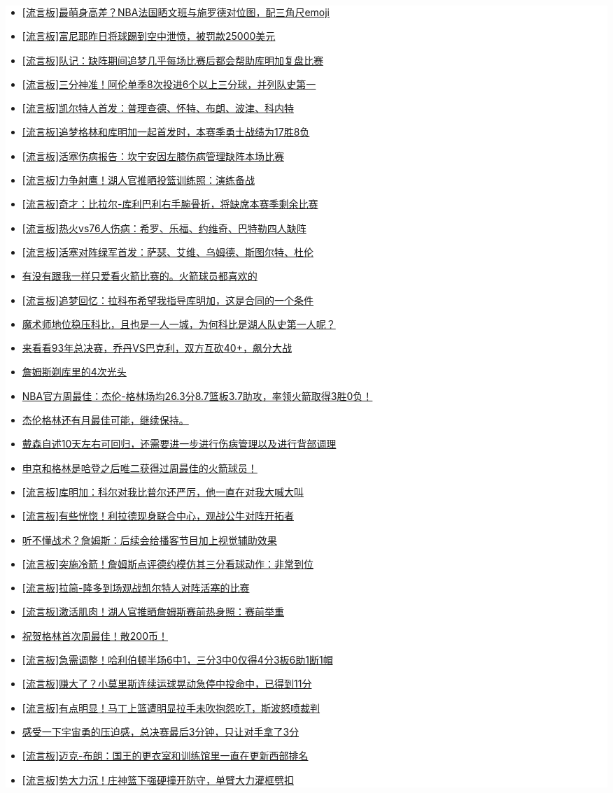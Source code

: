 + [[流言板]最萌身高差？NBA法国晒文班与施罗德对位图，配三角尺emoji](https://bbs.hupu.com/625329654.html)

+ [[流言板]富尼耶昨日将球踢到空中泄愤，被罚款25000美元](https://bbs.hupu.com/625329912.html)

+ [[流言板]队记：缺阵期间追梦几乎每场比赛后都会帮助库明加复盘比赛](https://bbs.hupu.com/625329746.html)

+ [[流言板]三分神准！阿伦单季8次投进6个以上三分球，并列队史第一](https://bbs.hupu.com/625329801.html)

+ [[流言板]凯尔特人首发：普理查德、怀特、布朗、波津、科内特](https://bbs.hupu.com/625329850.html)

+ [[流言板]追梦格林和库明加一起首发时，本赛季勇士战绩为17胜8负](https://bbs.hupu.com/625329766.html)

+ [[流言板]活塞伤病报告：坎宁安因左膝伤病管理缺阵本场比赛](https://bbs.hupu.com/625329888.html)

+ [[流言板]力争射鹰！湖人官推晒投篮训练照：演练备战](https://bbs.hupu.com/625329755.html)

+ [[流言板]奇才：比拉尔-库利巴利右手腕骨折，将缺席本赛季剩余比赛](https://bbs.hupu.com/625329626.html)

+ [[流言板]热火vs76人伤病：希罗、乐福、约维奇、巴特勒四人缺阵](https://bbs.hupu.com/625329646.html)

+ [[流言板]活塞对阵绿军首发：萨瑟、艾维、乌姆德、斯图尔特、杜伦](https://bbs.hupu.com/625329864.html)

+ [有没有跟我一样只爱看火箭比赛的。火箭球员都喜欢的](https://bbs.hupu.com/625329727.html)

+ [[流言板]追梦回忆：拉科布希望我指导库明加，这是合同的一个条件](https://bbs.hupu.com/625329855.html)

+ [魔术师地位稳压科比，且也是一人一城，为何科比是湖人队史第一人呢？](https://bbs.hupu.com/625329512.html)

+ [来看看93年总决赛，乔丹VS巴克利，双方互砍40+，飙分大战](https://bbs.hupu.com/625329656.html)

+ [詹姆斯剃库里的4次光头](https://bbs.hupu.com/625329907.html)

+ [NBA官方周最佳：杰伦-格林场均26.3分8.7篮板3.7助攻，率领火箭取得3胜0负！](https://bbs.hupu.com/625329620.html)

+ [杰伦格林还有月最佳可能，继续保持。](https://bbs.hupu.com/625329869.html)

+ [戴森自述10天左右可回归，还需要进一步进行伤病管理以及进行背部调理](https://bbs.hupu.com/625329901.html)

+ [申京和格林是哈登之后唯二获得过周最佳的火箭球员！](https://bbs.hupu.com/625329472.html)

+ [[流言板]库明加：科尔对我比普尔还严厉，他一直在对我大喊大叫](https://bbs.hupu.com/625330130.html)

+ [[流言板]有些恍惚！利拉德现身联合中心，观战公牛对阵开拓者](https://bbs.hupu.com/625330239.html)

+ [听不懂战术？詹姆斯：后续会给播客节目加上视觉辅助效果](https://bbs.hupu.com/625330077.html)

+ [[流言板]突施冷箭！詹姆斯点评德约模仿其三分看球动作：非常到位](https://bbs.hupu.com/625330562.html)

+ [[流言板]拉简-隆多到场观战凯尔特人对阵活塞的比赛](https://bbs.hupu.com/625330248.html)

+ [[流言板]激活肌肉！湖人官推晒詹姆斯赛前热身照：赛前举重](https://bbs.hupu.com/625330101.html)

+ [祝贺格林首次周最佳！散200币！](https://bbs.hupu.com/625330294.html)

+ [[流言板]急需调整！哈利伯顿半场6中1，三分3中0仅得4分3板6助1断1帽](https://bbs.hupu.com/625330183.html)

+ [[流言板]赚大了？小莫里斯连续运球晃动急停中投命中，已得到11分](https://bbs.hupu.com/625330553.html)

+ [[流言板]有点明显！马丁上篮遭明显拉手未吹抱怨吃T，斯波怒喷裁判](https://bbs.hupu.com/625330441.html)

+ [感受一下宇宙勇的压迫感，总决赛最后3分钟，只让对手拿了3分](https://bbs.hupu.com/625329568.html)

+ [[流言板]迈克-布朗：国王的更衣室和训练馆里一直在更新西部排名](https://bbs.hupu.com/625330300.html)

+ [[流言板]势大力沉！庄神篮下强硬撞开防守，单臂大力灌框劈扣](https://bbs.hupu.com/625330511.html)
